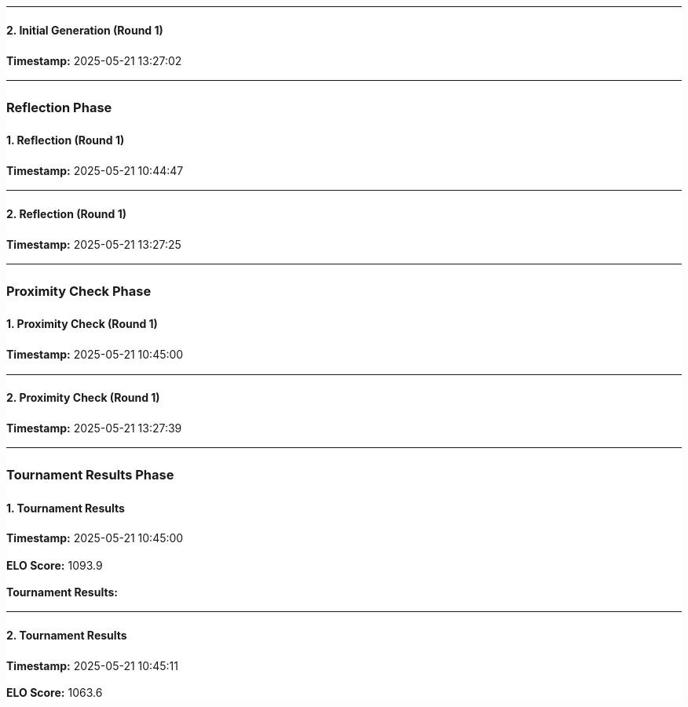 
---

#### 2. Initial Generation (Round 1)
**Timestamp:** 2025-05-21 13:27:02



---

### Reflection Phase

#### 1. Reflection (Round 1)
**Timestamp:** 2025-05-21 10:44:47



---

#### 2. Reflection (Round 1)
**Timestamp:** 2025-05-21 13:27:25



---

### Proximity Check Phase

#### 1. Proximity Check (Round 1)
**Timestamp:** 2025-05-21 10:45:00



---

#### 2. Proximity Check (Round 1)
**Timestamp:** 2025-05-21 13:27:39



---

### Tournament Results Phase

#### 1. Tournament Results
**Timestamp:** 2025-05-21 10:45:00

**ELO Score:** 1093.9

**Tournament Results:**



---

#### 2. Tournament Results
**Timestamp:** 2025-05-21 10:45:11

**ELO Score:** 1063.6
